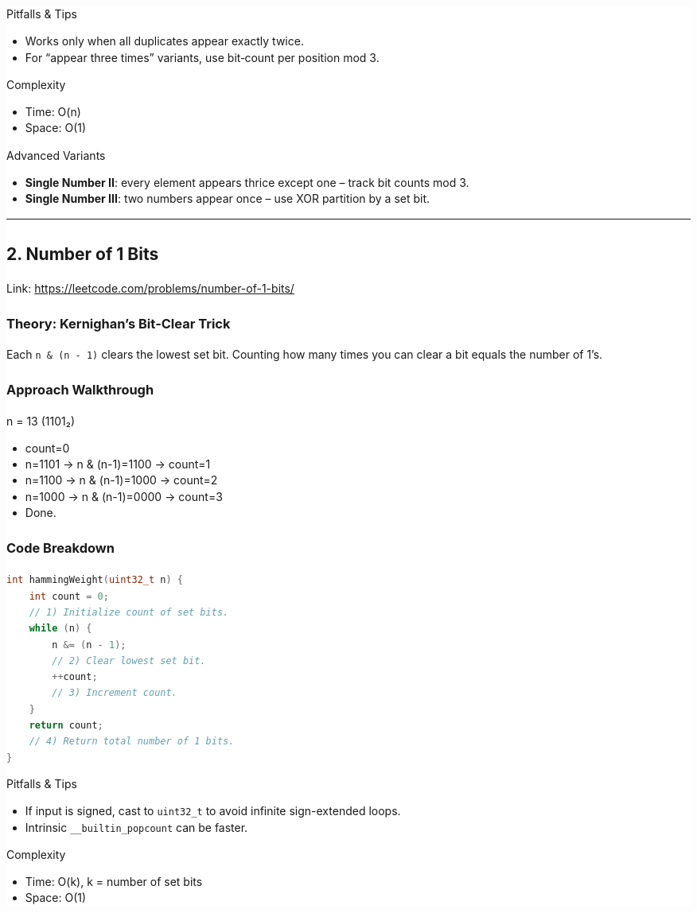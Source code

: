 Pitfalls & Tips  
- Works only when all duplicates appear exactly twice.  
- For “appear three times” variants, use bit‑count per position mod 3.

Complexity  
- Time: O(n)  
- Space: O(1)

Advanced Variants  
- **Single Number II**: every element appears thrice except one – track bit counts mod 3.  
- **Single Number III**: two numbers appear once – use XOR partition by a set bit.

---

## 2. Number of 1 Bits  
Link: https://leetcode.com/problems/number-of-1-bits/

### Theory: Kernighan’s Bit‑Clear Trick  
Each `n & (n - 1)` clears the lowest set bit. Counting how many times you can clear a bit equals the number of 1’s.

### Approach Walkthrough  
n = 13 (1101₂)  
- count=0  
- n=1101 → n & (n-1)=1100 → count=1  
- n=1100 → n & (n-1)=1000 → count=2  
- n=1000 → n & (n-1)=0000 → count=3  
- Done.

### Code Breakdown  
```cpp
int hammingWeight(uint32_t n) {
    int count = 0;                        
    // 1) Initialize count of set bits.
    while (n) {
        n &= (n - 1);                     
        // 2) Clear lowest set bit.
        ++count;                         
        // 3) Increment count.
    }
    return count;                        
    // 4) Return total number of 1 bits.
}
```

Pitfalls & Tips  
- If input is signed, cast to `uint32_t` to avoid infinite sign-extended loops.  
- Intrinsic `__builtin_popcount` can be faster.

Complexity  
- Time: O(k), k = number of set bits  
- Space: O(1)
